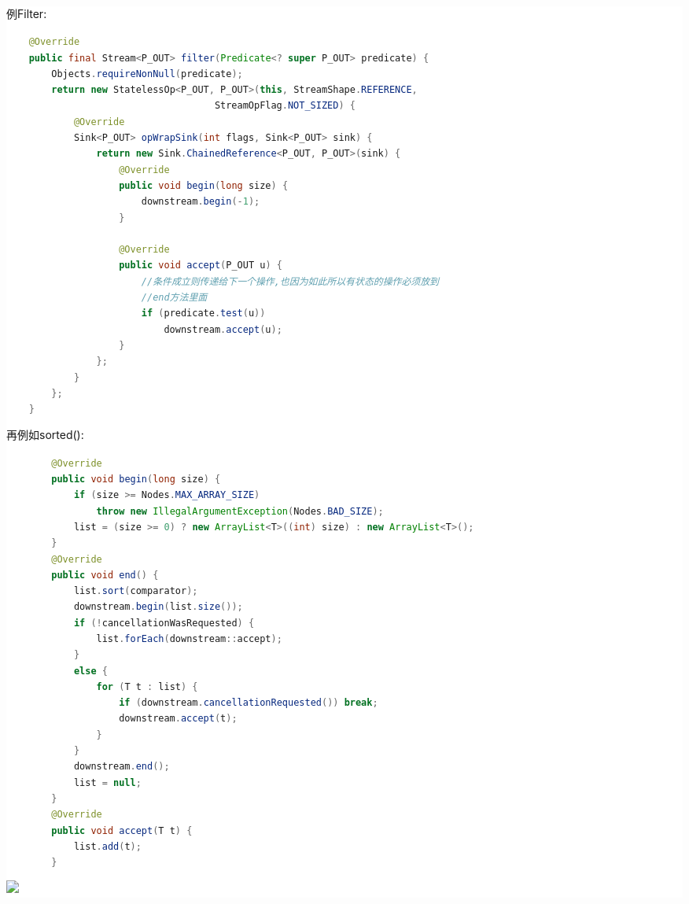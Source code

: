 例Filter:
```java
    @Override
    public final Stream<P_OUT> filter(Predicate<? super P_OUT> predicate) {
        Objects.requireNonNull(predicate);
        return new StatelessOp<P_OUT, P_OUT>(this, StreamShape.REFERENCE,
                                     StreamOpFlag.NOT_SIZED) {
            @Override
            Sink<P_OUT> opWrapSink(int flags, Sink<P_OUT> sink) {
                return new Sink.ChainedReference<P_OUT, P_OUT>(sink) {
                    @Override
                    public void begin(long size) {
                        downstream.begin(-1);
                    }

                    @Override
                    public void accept(P_OUT u) {
                        //条件成立则传递给下一个操作,也因为如此所以有状态的操作必须放到
                        //end方法里面
                        if (predicate.test(u))
                            downstream.accept(u);
                    }
                };
            }
        };
    }
```
再例如sorted():
```java    
        @Override
        public void begin(long size) {
            if (size >= Nodes.MAX_ARRAY_SIZE)
                throw new IllegalArgumentException(Nodes.BAD_SIZE);
            list = (size >= 0) ? new ArrayList<T>((int) size) : new ArrayList<T>();
        }
        @Override
        public void end() {
            list.sort(comparator);
            downstream.begin(list.size());
            if (!cancellationWasRequested) {
                list.forEach(downstream::accept);
            }
            else {
                for (T t : list) {
                    if (downstream.cancellationRequested()) break;
                    downstream.accept(t);
                }
            }
            downstream.end();
            list = null;
        }
        @Override
        public void accept(T t) {
            list.add(t);
        }
```
![](http://imgblog.mrdear.cn/1499071806.png?imageMogr2/thumbnail/!70p)
